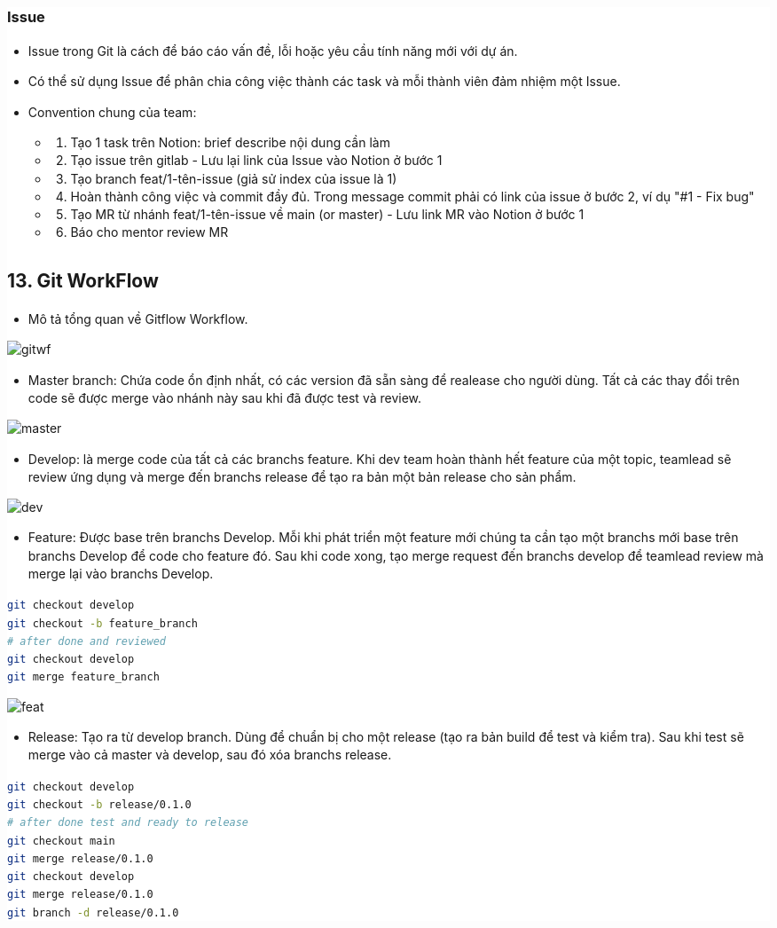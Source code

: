 ### **Issue**

- Issue trong Git là cách để báo cáo vấn đề, lỗi hoặc yêu cầu tính năng mới với dự án.

- Có thể sử dụng Issue để phân chia công việc thành các task và mỗi thành viên đảm nhiệm một Issue.
- Convention chung của team:
  - 1. Tạo 1 task trên Notion: brief describe nội dung cần làm
  - 2. Tạo issue trên gitlab - Lưu lại link của Issue vào Notion ở bước 1
  - 3. Tạo branch feat/1-tên-issue (giả sử index của issue là 1)
  - 4. Hoàn thành công việc và commit đầy đủ. Trong message commit phải có link của issue ở bước 2, ví dụ "#1 - Fix bug"
  - 5. Tạo MR từ nhánh feat/1-tên-issue về main (or master) - Lưu link MR vào Notion ở bước 1
  - 6. Báo cho mentor review MR

## **13. Git WorkFlow**

- Mô tả tổng quan về Gitflow Workflow.

![gitwf](https://images.viblo.asia/84f47fd1-a009-4beb-8957-26395fe1023d.png)

- Master branch: Chứa code ổn định nhất, có các version đã sẵn sàng để realease cho người dùng. Tất cả các thay đổi trên code sẽ được merge vào nhánh này sau khi đã được test và review.

![master](https://images.viblo.asia/f71e46bd-452f-48c1-b451-2f8a25fff458.png)

- Develop: là merge code của tất cả các branchs feature. Khi dev team hoàn thành hết feature của một topic, teamlead sẽ review ứng dụng và merge đến branchs release để tạo ra bản một bản release cho sản phẩm.

![dev](https://images.viblo.asia/6e91e85b-3152-4a04-a04d-160aa0bd5135.png)

- Feature: Được base trên branchs Develop. Mỗi khi phát triển một feature mới chúng ta cần tạo một branchs mới base trên branchs Develop để code cho feature đó. Sau khi code xong, tạo merge request đến branchs develop để teamlead review mà merge lại vào branchs Develop.

```bash
git checkout develop
git checkout -b feature_branch
# after done and reviewed
git checkout develop
git merge feature_branch
```

![feat](https://images.viblo.asia/e4f9e958-2d5e-4f9e-98bc-9c77453b5983.png)

- Release: Tạo ra từ develop branch. Dùng để chuẩn bị cho một release (tạo ra bản build để test và kiểm tra). Sau khi test sẽ merge vào cả master và develop, sau đó xóa branchs release.

```bash
git checkout develop
git checkout -b release/0.1.0
# after done test and ready to release
git checkout main
git merge release/0.1.0
git checkout develop
git merge release/0.1.0
git branch -d release/0.1.0
```
